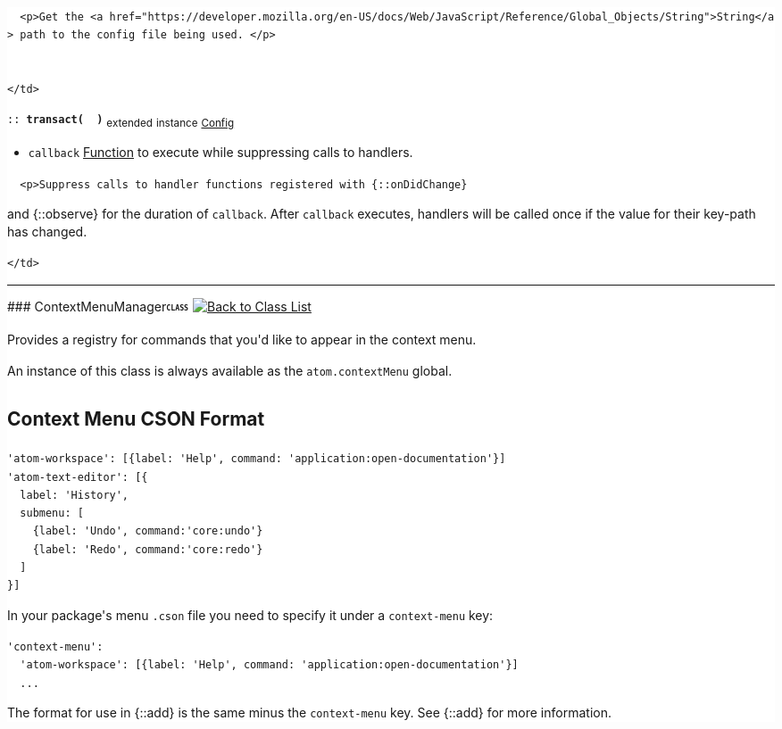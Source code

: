       <p>Get the <a href="https://developer.mozilla.org/en-US/docs/Web/JavaScript/Reference/Global_Objects/String">String</a> path to the config file being used. </p>
  
      
    </td>
  </tr>
  
  <tr>
    <td><code>:: <b>transact(</b>  <b>)</b></code></td>
    <td width="8%" align="center"><sub>extended</sub></td>
    <td width="8%" align="center"><sub>instance</sub></td>
    <td width="8%" align="center"><sub><a href="#class-Config">Config</a></sub></td>
  </tr>
  <tr>
    <td colspan="4">
      <ul>
  <li><code>callback</code> <a href="https://developer.mozilla.org/en-US/docs/Web/JavaScript/Reference/Global_Objects/Function">Function</a> to execute while suppressing calls to handlers. </li>
  </ul>
  
      <p>Suppress calls to handler functions registered with {::onDidChange}
  and {::observe} for the duration of <code>callback</code>. After <code>callback</code> executes,
  handlers will be called once if the value for their key-path has changed.</p>
  
      
    </td>
  </tr>
  
</table>

<hr/>
### <a name="class-ContextMenuManager">ContextMenuManager</a><b><sub><sup><code>CLASS </code></sup></sub></b><a href="#classes"><img src="https://rawgit.com/venkatperi/atomdoc-md/master/assets/octicons/arrow-up.svg" alt="Back to Class List" height= "18px"></a>

<p>Provides a registry for commands that you&#39;d like to appear in the
context menu.</p>
<p>An instance of this class is always available as the <code>atom.contextMenu</code>
global.</p>
<h2 id="context-menu-cson-format">Context Menu CSON Format</h2>
<pre><code class="lang-coffee">&#39;atom-workspace&#39;: [{label: &#39;Help&#39;, command: &#39;application:open-documentation&#39;}]
&#39;atom-text-editor&#39;: [{
  label: &#39;History&#39;,
  submenu: [
    {label: &#39;Undo&#39;, command:&#39;core:undo&#39;}
    {label: &#39;Redo&#39;, command:&#39;core:redo&#39;}
  ]
}]
</code></pre>
<p>In your package&#39;s menu <code>.cson</code> file you need to specify it under a
<code>context-menu</code> key:</p>
<pre><code class="lang-coffee">&#39;context-menu&#39;:
  &#39;atom-workspace&#39;: [{label: &#39;Help&#39;, command: &#39;application:open-documentation&#39;}]
  ...
</code></pre>
<p>The format for use in {::add} is the same minus the <code>context-menu</code> key. See
{::add} for more information. </p>
